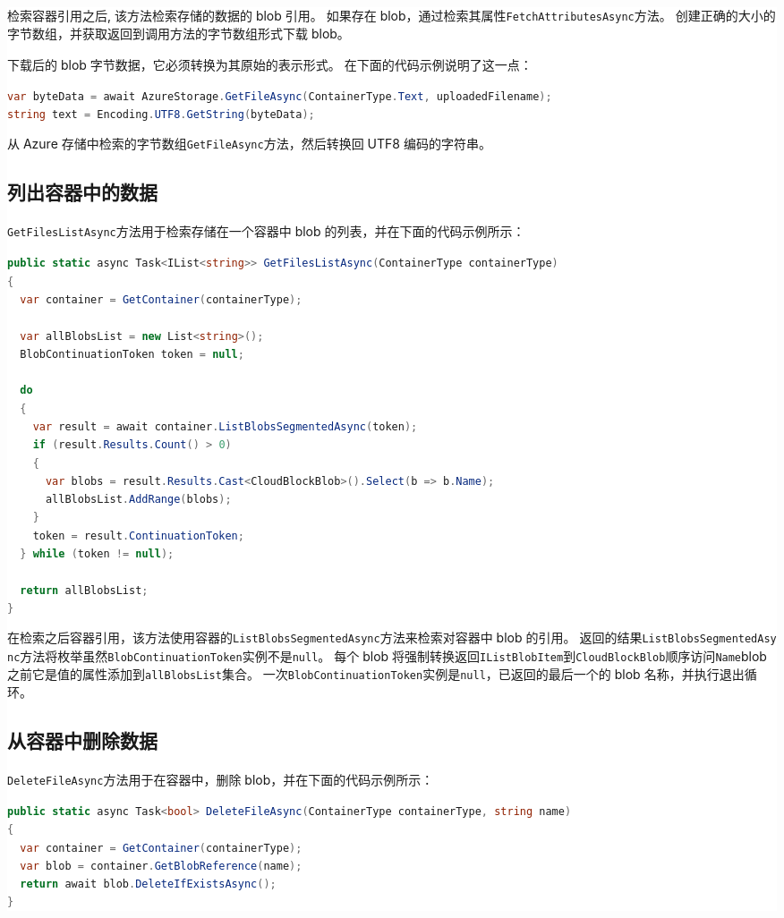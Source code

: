 检索容器引用之后, 该方法检索存储的数据的 blob 引用。 如果存在 blob，通过检索其属性`FetchAttributesAsync`方法。 创建正确的大小的字节数组，并获取返回到调用方法的字节数组形式下载 blob。

下载后的 blob 字节数据，它必须转换为其原始的表示形式。 在下面的代码示例说明了这一点：

```csharp
var byteData = await AzureStorage.GetFileAsync(ContainerType.Text, uploadedFilename);
string text = Encoding.UTF8.GetString(byteData);
```

从 Azure 存储中检索的字节数组`GetFileAsync`方法，然后转换回 UTF8 编码的字符串。

## <a name="listing-data-in-a-container"></a>列出容器中的数据

`GetFilesListAsync`方法用于检索存储在一个容器中 blob 的列表，并在下面的代码示例所示：

```csharp
public static async Task<IList<string>> GetFilesListAsync(ContainerType containerType)
{
  var container = GetContainer(containerType);

  var allBlobsList = new List<string>();
  BlobContinuationToken token = null;

  do
  {
    var result = await container.ListBlobsSegmentedAsync(token);
    if (result.Results.Count() > 0)
    {
      var blobs = result.Results.Cast<CloudBlockBlob>().Select(b => b.Name);
      allBlobsList.AddRange(blobs);
    }
    token = result.ContinuationToken;
  } while (token != null);

  return allBlobsList;
}
```

在检索之后容器引用，该方法使用容器的`ListBlobsSegmentedAsync`方法来检索对容器中 blob 的引用。 返回的结果`ListBlobsSegmentedAsync`方法将枚举虽然`BlobContinuationToken`实例不是`null`。 每个 blob 将强制转换返回`IListBlobItem`到`CloudBlockBlob`顺序访问`Name`blob 之前它是值的属性添加到`allBlobsList`集合。 一次`BlobContinuationToken`实例是`null`，已返回的最后一个的 blob 名称，并执行退出循环。

## <a name="deleting-data-from-a-container"></a>从容器中删除数据

`DeleteFileAsync`方法用于在容器中，删除 blob，并在下面的代码示例所示：

```csharp
public static async Task<bool> DeleteFileAsync(ContainerType containerType, string name)
{
  var container = GetContainer(containerType);
  var blob = container.GetBlobReference(name);
  return await blob.DeleteIfExistsAsync();
}
```
